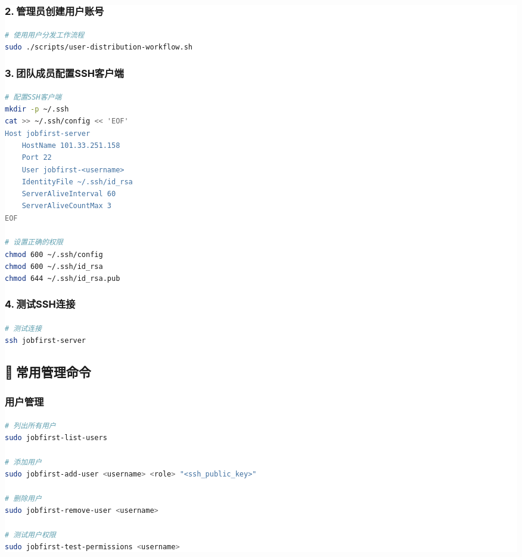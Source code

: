 ### 2. 管理员创建用户账号

```bash
# 使用用户分发工作流程
sudo ./scripts/user-distribution-workflow.sh
```

### 3. 团队成员配置SSH客户端

```bash
# 配置SSH客户端
mkdir -p ~/.ssh
cat >> ~/.ssh/config << 'EOF'
Host jobfirst-server
    HostName 101.33.251.158
    Port 22
    User jobfirst-<username>
    IdentityFile ~/.ssh/id_rsa
    ServerAliveInterval 60
    ServerAliveCountMax 3
EOF

# 设置正确的权限
chmod 600 ~/.ssh/config
chmod 600 ~/.ssh/id_rsa
chmod 644 ~/.ssh/id_rsa.pub
```

### 4. 测试SSH连接

```bash
# 测试连接
ssh jobfirst-server
```

## 🔧 常用管理命令

### 用户管理

```bash
# 列出所有用户
sudo jobfirst-list-users

# 添加用户
sudo jobfirst-add-user <username> <role> "<ssh_public_key>"

# 删除用户
sudo jobfirst-remove-user <username>

# 测试用户权限
sudo jobfirst-test-permissions <username>
```
